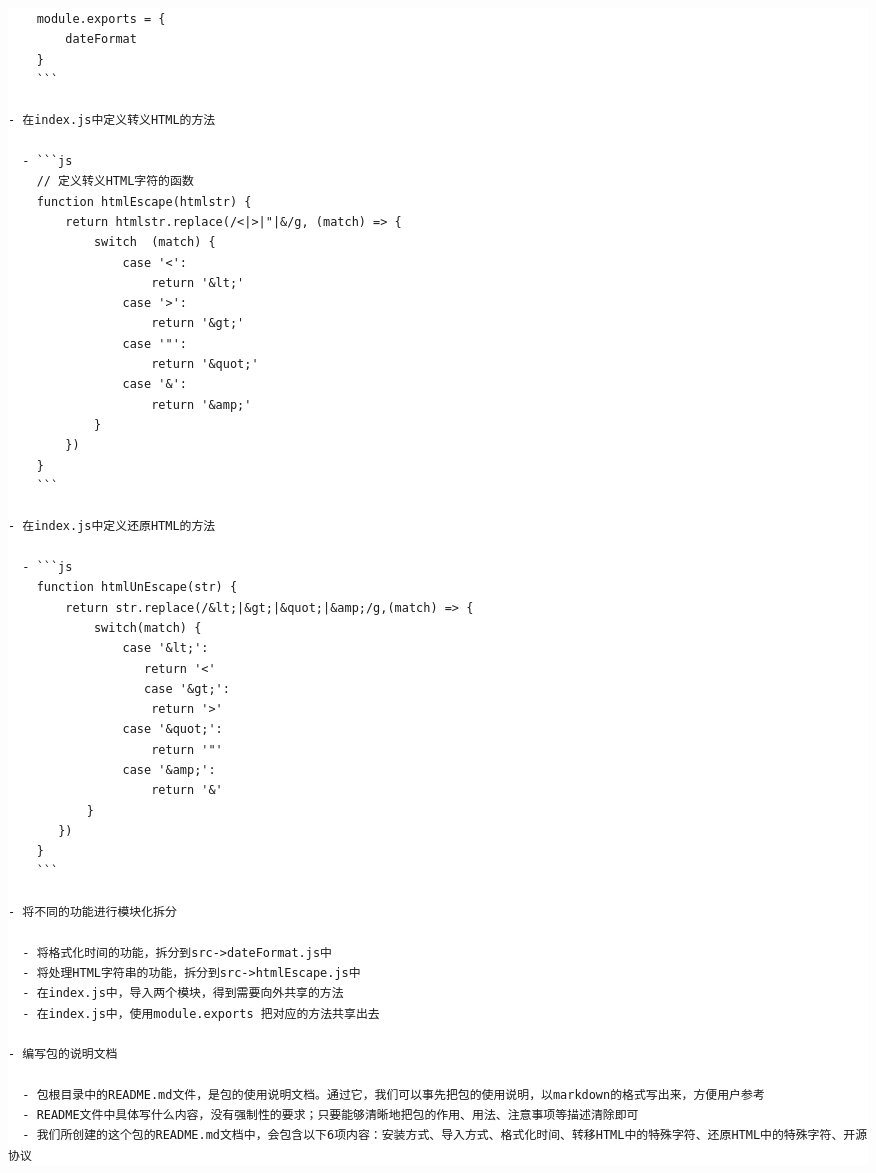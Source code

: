         module.exports = {
            dateFormat
        }
        ```

    - 在index.js中定义转义HTML的方法

      - ```js
        // 定义转义HTML字符的函数
        function htmlEscape(htmlstr) {
            return htmlstr.replace(/<|>|"|&/g, (match) => {
                switch  (match) {
                    case '<':
                        return '&lt;'
                    case '>':
                        return '&gt;'
                    case '"':
                        return '&quot;'
                    case '&':
                        return '&amp;'
                }
            })
        }
        ```

    - 在index.js中定义还原HTML的方法

      - ```js
        function htmlUnEscape(str) {
            return str.replace(/&lt;|&gt;|&quot;|&amp;/g,(match) => {
                switch(match) {
                    case '&lt;':
                       return '<'
                       case '&gt;':
                        return '>'
                    case '&quot;':
                        return '"'
                    case '&amp;':
                        return '&'
               }
           })
        }
        ```

    - 将不同的功能进行模块化拆分

      - 将格式化时间的功能，拆分到src->dateFormat.js中
      - 将处理HTML字符串的功能，拆分到src->htmlEscape.js中
      - 在index.js中，导入两个模块，得到需要向外共享的方法
      - 在index.js中，使用module.exports 把对应的方法共享出去

    - 编写包的说明文档

      - 包根目录中的README.md文件，是包的使用说明文档。通过它，我们可以事先把包的使用说明，以markdown的格式写出来，方便用户参考
      - README文件中具体写什么内容，没有强制性的要求；只要能够清晰地把包的作用、用法、注意事项等描述清除即可
      - 我们所创建的这个包的README.md文档中，会包含以下6项内容：安装方式、导入方式、格式化时间、转移HTML中的特殊字符、还原HTML中的特殊字符、开源协议
